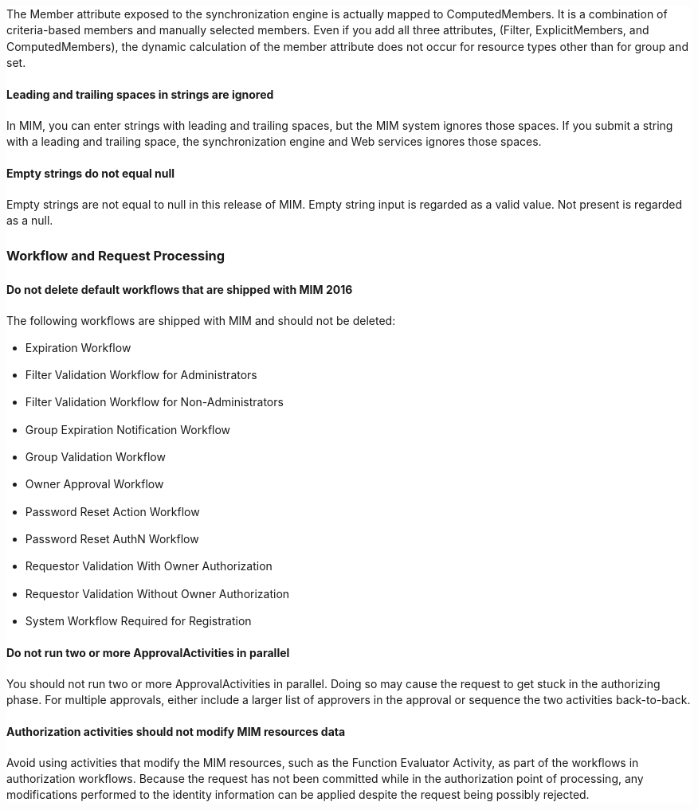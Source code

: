 The Member attribute exposed to the synchronization engine is actually mapped to ComputedMembers. It is a combination of criteria-based members and manually selected members. Even if you add all three attributes, (Filter, ExplicitMembers, and ComputedMembers), the dynamic calculation of the member attribute does not occur for resource types other than for group and set.

#### Leading and trailing spaces in strings are ignored

In MIM, you can enter strings with leading and trailing spaces, but the MIM system ignores those spaces. If you submit a string with a leading and trailing space, the synchronization engine and Web services ignores those spaces.

#### Empty strings do not equal null

Empty strings are not equal to null in this release of MIM. Empty string input is regarded as a valid value. Not present is regarded as a null.

### Workflow and Request Processing

#### Do not delete default workflows that are shipped with MIM 2016

The following workflows are shipped with MIM and should not be deleted:

-   Expiration Workflow

-   Filter Validation Workflow for Administrators

-   Filter Validation Workflow for Non-Administrators

-   Group Expiration Notification Workflow

-   Group Validation Workflow

-   Owner Approval Workflow

-   Password Reset Action Workflow

-   Password Reset AuthN Workflow

-   Requestor Validation With Owner Authorization

-   Requestor Validation Without Owner Authorization

-   System Workflow Required for Registration

#### Do not run two or more ApprovalActivities in parallel

You should not run two or more ApprovalActivities in parallel. Doing so may cause the request to get stuck in the authorizing phase. For multiple approvals, either include a larger list of approvers in the approval or sequence the two activities back-to-back.

#### Authorization activities should not modify MIM resources data

Avoid using activities that modify the MIM resources, such as the Function Evaluator Activity, as part of the workflows in authorization workflows. Because the request has not been committed while in the authorization point of processing, any modifications performed to the identity information can be applied despite the request being possibly rejected.
